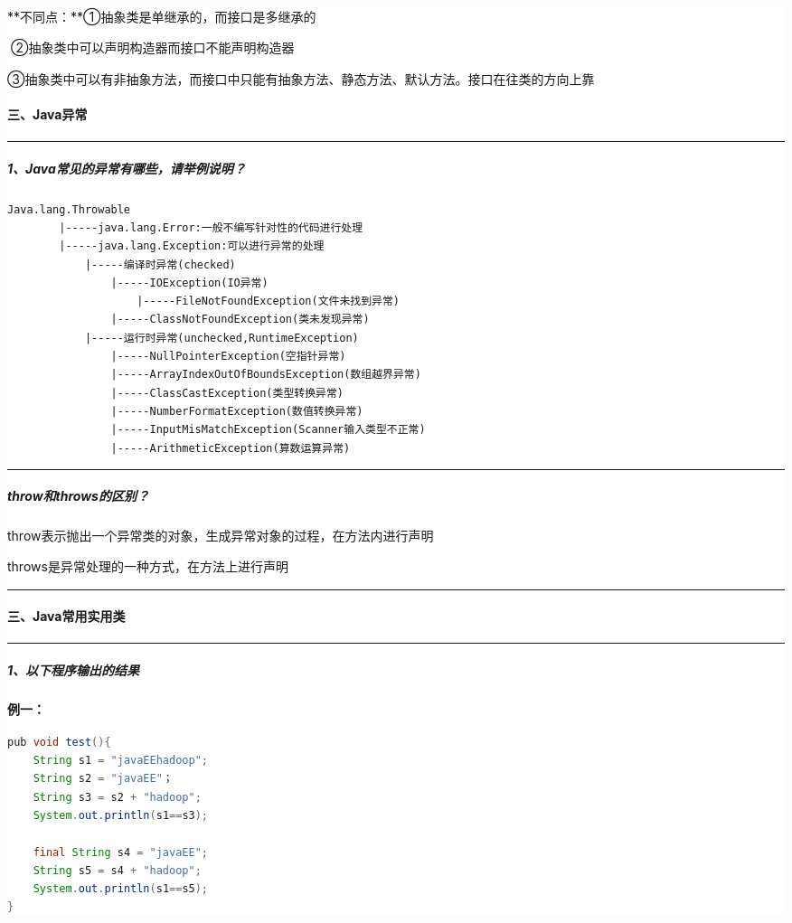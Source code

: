 **不同点：**①抽象类是单继承的，而接口是多继承的

​			   ②抽象类中可以声明构造器而接口不能声明构造器

​			   ③抽象类中可以有非抽象方法，而接口中只能有抽象方法、静态方法、默认方法。接口在往类的方向上靠

#### 三、Java异常

------

##### 1、Java常见的异常有哪些，请举例说明？

```
Java.lang.Throwable
		|-----java.lang.Error:一般不编写针对性的代码进行处理
		|-----java.lang.Exception:可以进行异常的处理
			|-----编译时异常(checked)
				|-----IOException(IO异常)
					|-----FileNotFoundException(文件未找到异常)
				|-----ClassNotFoundException(类未发现异常)
			|-----运行时异常(unchecked,RuntimeException)
				|-----NullPointerException(空指针异常)
				|-----ArrayIndexOutOfBoundsException(数组越界异常)
				|-----ClassCastException(类型转换异常)
				|-----NumberFormatException(数值转换异常)
				|-----InputMisMatchException(Scanner输入类型不正常)
				|-----ArithmeticException(算数运算异常)
```

****

##### throw和throws的区别？

throw表示抛出一个异常类的对象，生成异常对象的过程，在方法内进行声明

throws是异常处理的一种方式，在方法上进行声明

****



#### 三、Java常用实用类

------

##### 1、以下程序输出的结果

**例一：**

```Java
pub void test(){
	String s1 = "javaEEhadoop";
	String s2 = "javaEE"；
	String s3 = s2 + "hadoop";
	System.out.println(s1==s3);
	
	final String s4 = "javaEE";
	String s5 = s4 + "hadoop";
	System.out.println(s1==s5);
}
```
